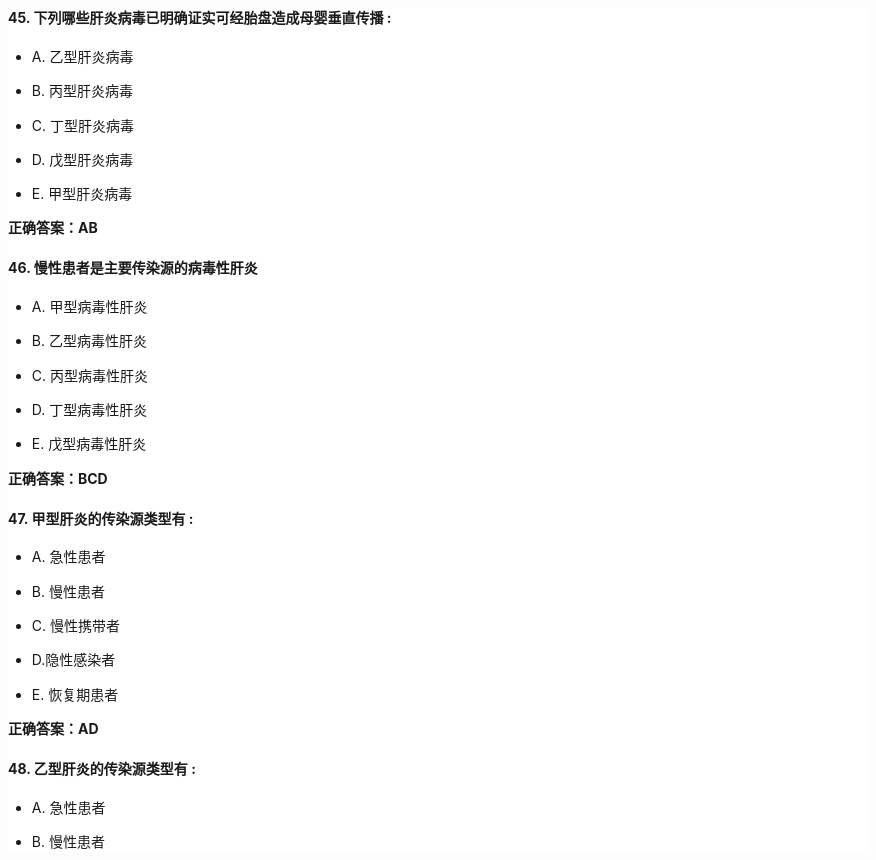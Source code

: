 





#### 45. 下列哪些肝炎病毒已明确证实可经胎盘造成母婴垂直传播 :

* A. 乙型肝炎病毒

* B. 丙型肝炎病毒

* C. 丁型肝炎病毒

* D. 戊型肝炎病毒

* E. 甲型肝炎病毒

**正确答案：AB**







#### 46. 慢性患者是主要传染源的病毒性肝炎

* A. 甲型病毒性肝炎

* B. 乙型病毒性肝炎

* C. 丙型病毒性肝炎

* D. 丁型病毒性肝炎

* E. 戊型病毒性肝炎

**正确答案：BCD**







#### 47. 甲型肝炎的传染源类型有 :

* A. 急性患者

* B. 慢性患者

* C. 慢性携带者

* D.隐性感染者

* E. 恢复期患者

**正确答案：AD**







#### 48. 乙型肝炎的传染源类型有 :

* A. 急性患者

* B. 慢性患者
